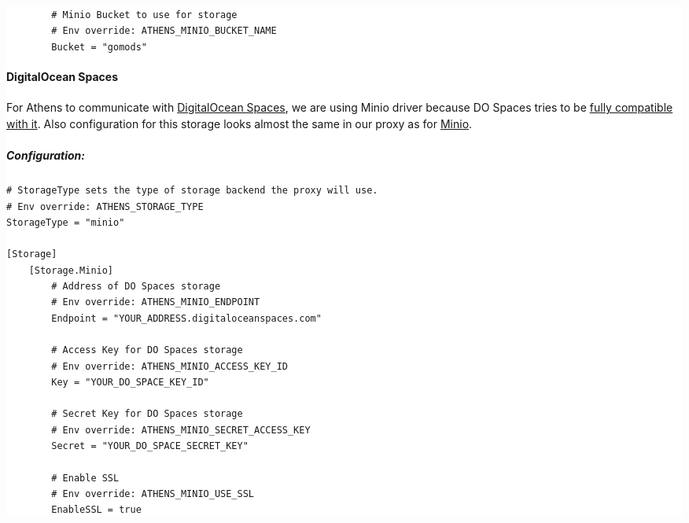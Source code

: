             # Minio Bucket to use for storage
            # Env override: ATHENS_MINIO_BUCKET_NAME
            Bucket = "gomods"

#### DigitalOcean Spaces

For Athens to communicate with [DigitalOcean Spaces](https://www.digitalocean.com/products/spaces/), we are using Minio driver because DO Spaces tries to be [fully compatible with it](https://developers.digitalocean.com/documentation/spaces/).
Also configuration for this storage looks almost the same in our proxy as for [Minio](#minio).

##### Configuration:

    # StorageType sets the type of storage backend the proxy will use.
    # Env override: ATHENS_STORAGE_TYPE
    StorageType = "minio"

    [Storage]
        [Storage.Minio]
            # Address of DO Spaces storage
            # Env override: ATHENS_MINIO_ENDPOINT
            Endpoint = "YOUR_ADDRESS.digitaloceanspaces.com"

            # Access Key for DO Spaces storage
            # Env override: ATHENS_MINIO_ACCESS_KEY_ID
            Key = "YOUR_DO_SPACE_KEY_ID"

            # Secret Key for DO Spaces storage
            # Env override: ATHENS_MINIO_SECRET_ACCESS_KEY
            Secret = "YOUR_DO_SPACE_SECRET_KEY"

            # Enable SSL
            # Env override: ATHENS_MINIO_USE_SSL
            EnableSSL = true
